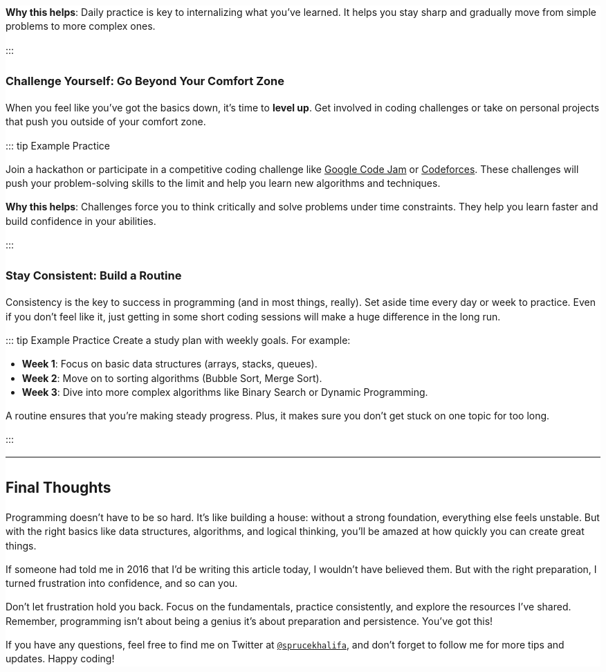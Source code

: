**Why this helps**: Daily practice is key to internalizing what you’ve learned. It helps you stay sharp and gradually move from simple problems to more complex ones.

:::

### Challenge Yourself: Go Beyond Your Comfort Zone

When you feel like you’ve got the basics down, it’s time to **level up**. Get involved in coding challenges or take on personal projects that push you outside of your comfort zone.

::: tip Example Practice

Join a hackathon or participate in a competitive coding challenge like [<VPIcon icon="fa-brands fa-google"/>Google Code Jam](https://codingcompetitions.withgoogle.com/) or [<VPIcon icon="fas fa-globe"/>Codeforces](https://codeforces.com/). These challenges will push your problem-solving skills to the limit and help you learn new algorithms and techniques.

**Why this helps**: Challenges force you to think critically and solve problems under time constraints. They help you learn faster and build confidence in your abilities.

:::

### Stay Consistent: Build a Routine

Consistency is the key to success in programming (and in most things, really). Set aside time every day or week to practice. Even if you don’t feel like it, just getting in some short coding sessions will make a huge difference in the long run.

::: tip Example Practice
Create a study plan with weekly goals. For example:

- **Week 1**: Focus on basic data structures (arrays, stacks, queues).
- **Week 2**: Move on to sorting algorithms (Bubble Sort, Merge Sort).
- **Week 3**: Dive into more complex algorithms like Binary Search or Dynamic Programming.

A routine ensures that you’re making steady progress. Plus, it makes sure you don’t get stuck on one topic for too long.

:::

---

## Final Thoughts

Programming doesn’t have to be so hard. It’s like building a house: without a strong foundation, everything else feels unstable. But with the right basics like data structures, algorithms, and logical thinking, you’ll be amazed at how quickly you can create great things.

If someone had told me in 2016 that I’d be writing this article today, I wouldn’t have believed them. But with the right preparation, I turned frustration into confidence, and so can you.

Don’t let frustration hold you back. Focus on the fundamentals, practice consistently, and explore the resources I’ve shared. Remember, programming isn’t about being a genius it’s about preparation and persistence. You’ve got this!

If you have any questions, feel free to find me on Twitter at [<VPIcon icon="fa-brands fa-x-twitter"/>`@sprucekhalifa`](https://x.com/sprucekhalifa), and don’t forget to follow me for more tips and updates. Happy coding!
